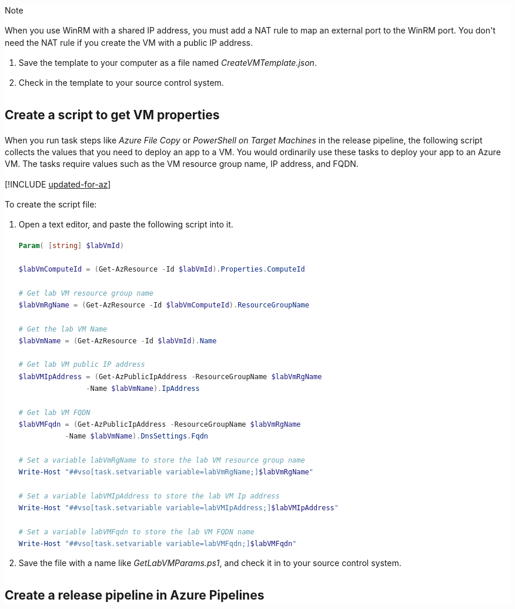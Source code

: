    > [!NOTE]
   > When you use WinRM with a shared IP address, you must add a NAT rule to map an external port to the WinRM port. You don't need the NAT rule if you create the VM with a public IP address.
   
   
1. Save the template to your computer as a file named *CreateVMTemplate.json*.
   
1. Check in the template to your source control system.

## Create a script to get VM properties

When you run task steps like *Azure File Copy* or *PowerShell on Target Machines* in the release pipeline, the following script collects the values that you need to deploy an app to a VM. You would ordinarily use these tasks to deploy your app to an Azure VM. The tasks require values such as the VM resource group name, IP address, and FQDN.

[!INCLUDE [updated-for-az](../../includes/updated-for-az.md)]

To create the script file:

1. Open a text editor, and paste the following script into it.
   
   ```powershell
   Param( [string] $labVmId)

   $labVmComputeId = (Get-AzResource -Id $labVmId).Properties.ComputeId

   # Get lab VM resource group name
   $labVmRgName = (Get-AzResource -Id $labVmComputeId).ResourceGroupName

   # Get the lab VM Name
   $labVmName = (Get-AzResource -Id $labVmId).Name

   # Get lab VM public IP address
   $labVMIpAddress = (Get-AzPublicIpAddress -ResourceGroupName $labVmRgName
                   -Name $labVmName).IpAddress

   # Get lab VM FQDN
   $labVMFqdn = (Get-AzPublicIpAddress -ResourceGroupName $labVmRgName
              -Name $labVmName).DnsSettings.Fqdn

   # Set a variable labVmRgName to store the lab VM resource group name
   Write-Host "##vso[task.setvariable variable=labVmRgName;]$labVmRgName"

   # Set a variable labVMIpAddress to store the lab VM Ip address
   Write-Host "##vso[task.setvariable variable=labVMIpAddress;]$labVMIpAddress"

   # Set a variable labVMFqdn to store the lab VM FQDN name
   Write-Host "##vso[task.setvariable variable=labVMFqdn;]$labVMFqdn"
   ```

1. Save the file with a name like *GetLabVMParams.ps1*, and check it in to your source control system. 

## Create a release pipeline in Azure Pipelines
